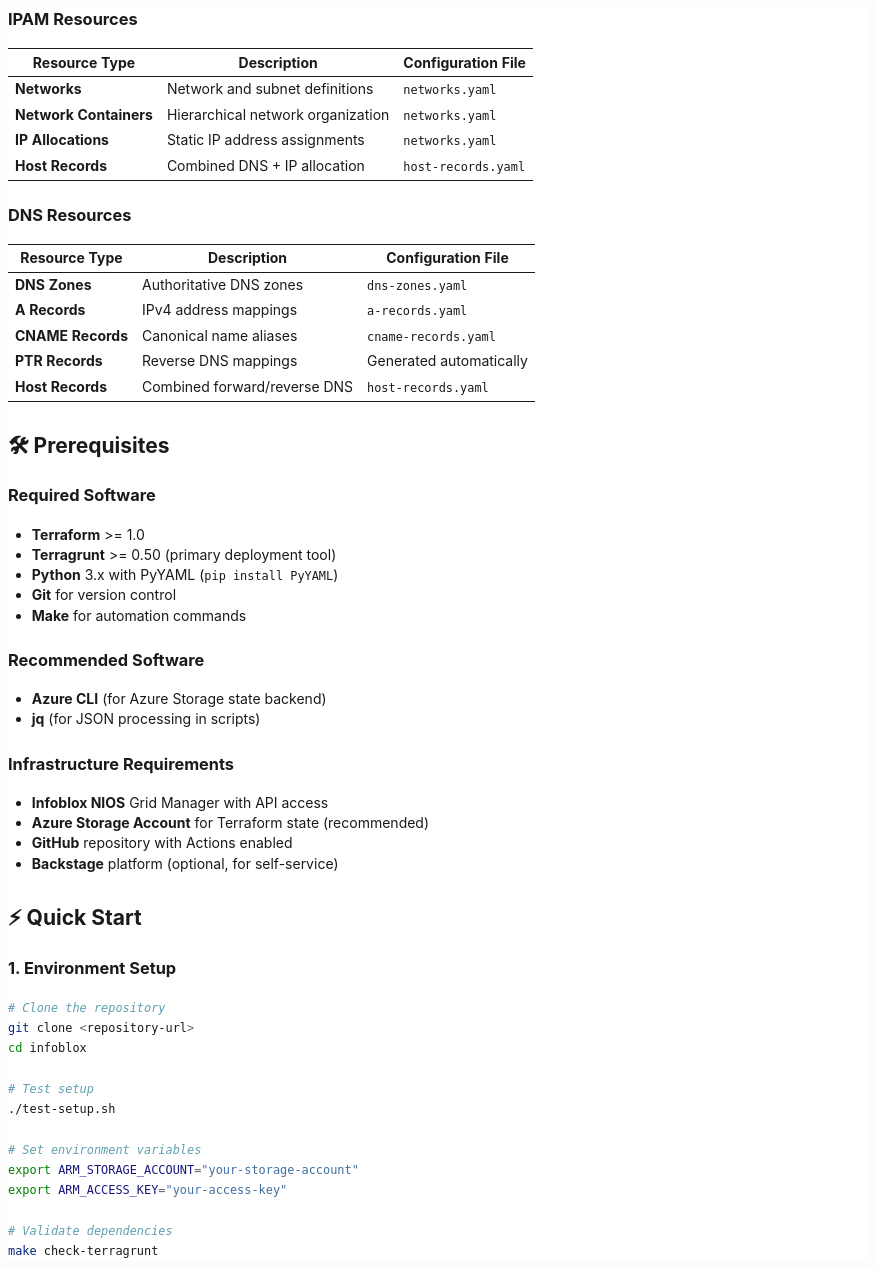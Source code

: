 ### IPAM Resources
| Resource Type | Description | Configuration File |
|--------------|-------------|-------------------|
| **Networks** | Network and subnet definitions | `networks.yaml` |
| **Network Containers** | Hierarchical network organization | `networks.yaml` |
| **IP Allocations** | Static IP address assignments | `networks.yaml` |
| **Host Records** | Combined DNS + IP allocation | `host-records.yaml` |

### DNS Resources
| Resource Type | Description | Configuration File |
|--------------|-------------|-------------------|
| **DNS Zones** | Authoritative DNS zones | `dns-zones.yaml` |
| **A Records** | IPv4 address mappings | `a-records.yaml` |
| **CNAME Records** | Canonical name aliases | `cname-records.yaml` |
| **PTR Records** | Reverse DNS mappings | Generated automatically |
| **Host Records** | Combined forward/reverse DNS | `host-records.yaml` |

## 🛠️ Prerequisites

### Required Software
- **Terraform** >= 1.0
- **Terragrunt** >= 0.50 (primary deployment tool)
- **Python** 3.x with PyYAML (`pip install PyYAML`)
- **Git** for version control
- **Make** for automation commands

### Recommended Software
- **Azure CLI** (for Azure Storage state backend)
- **jq** (for JSON processing in scripts)

### Infrastructure Requirements
- **Infoblox NIOS** Grid Manager with API access
- **Azure Storage Account** for Terraform state (recommended)
- **GitHub** repository with Actions enabled
- **Backstage** platform (optional, for self-service)

## ⚡ Quick Start

### 1. Environment Setup

```bash
# Clone the repository
git clone <repository-url>
cd infoblox

# Test setup
./test-setup.sh

# Set environment variables
export ARM_STORAGE_ACCOUNT="your-storage-account"
export ARM_ACCESS_KEY="your-access-key"

# Validate dependencies
make check-terragrunt

```